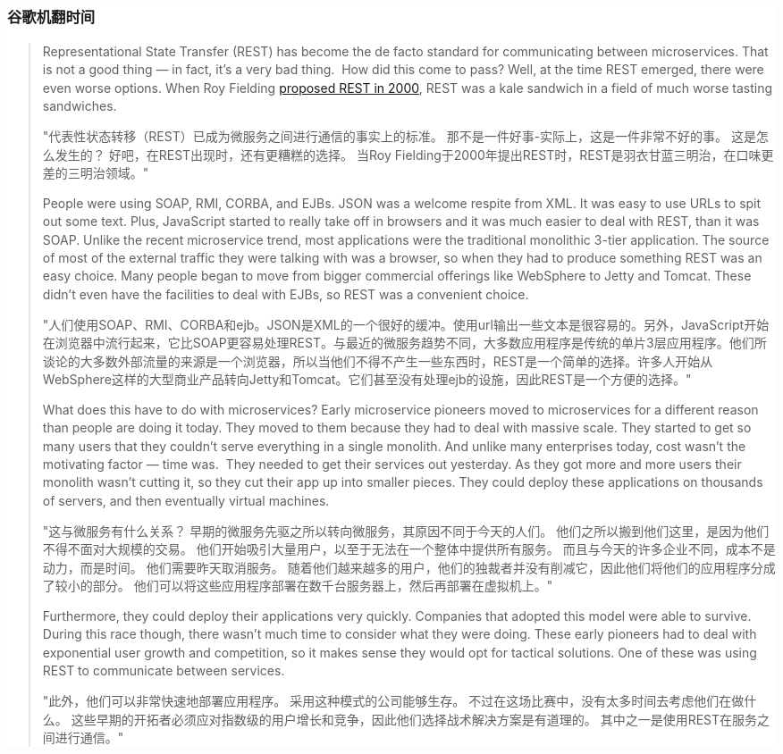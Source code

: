 ### 谷歌机翻时间

> Representational State Transfer (REST) has become the de facto standard 
> for communicating between microservices. That is not a good thing — in 
> fact, it’s a very bad thing.  How did this come to pass? Well, at the 
> time REST emerged, there were even worse options. When Roy Fielding [proposed REST in 2000](https://www.ics.uci.edu/~fielding/pubs/dissertation/top.htm), REST was a kale sandwich in a field of much worse tasting sandwiches.
> 
> "代表性状态转移（REST）已成为微服务之间进行通信的事实上的标准。 那不是一件好事-实际上，这是一件非常不好的事。 这是怎么发生的？ 
> 好吧，在REST出现时，还有更糟糕的选择。 当Roy 
> Fielding于2000年提出REST时，REST是羽衣甘蓝三明治，在口味更差的三明治领域。"
> 
> People were using SOAP, RMI, CORBA, and EJBs. JSON was a welcome respite
>  from XML. It was easy to use URLs to spit out some text. Plus, 
> JavaScript started to really take off in browsers and it was much easier
>  to deal with REST, than it was SOAP. Unlike the recent microservice 
> trend, most applications were the traditional monolithic 3-tier 
> application. The source of most of the external traffic they were 
> talking with was a browser, so when they had to produce something REST 
> was an easy choice. Many people began to move from bigger commercial 
> offerings like WebSphere to Jetty and Tomcat. These didn’t even have the
>  facilities to deal with EJBs, so REST was a convenient choice.
> 
> "人们使用SOAP、RMI、CORBA和ejb。JSON是XML的一个很好的缓冲。使用url输出一些文本是很容易的。另外，JavaScript开始在浏览器中流行起来，它比SOAP更容易处理REST。与最近的微服务趋势不同，大多数应用程序是传统的单片3层应用程序。他们所谈论的大多数外部流量的来源是一个浏览器，所以当他们不得不产生一些东西时，REST是一个简单的选择。许多人开始从WebSphere这样的大型商业产品转向Jetty和Tomcat。它们甚至没有处理ejb的设施，因此REST是一个方便的选择。"
> 
> What does this have to do with microservices? Early microservice 
> pioneers moved to microservices for a different reason than people are 
> doing it today. They moved to them because they had to deal with massive
>  scale. They started to get so many users that they couldn’t serve 
> everything in a single monolith. And unlike many enterprises today, cost
>  wasn’t the motivating factor — time was.  They needed to get their 
> services out yesterday. As they got more and more users their monolith 
> wasn’t cutting it, so they cut their app up into smaller pieces. They 
> could deploy these applications on thousands of servers, and then 
> eventually virtual machines.
> 
> "这与微服务有什么关系？ 早期的微服务先驱之所以转向微服务，其原因不同于今天的人们。 他们之所以搬到他们这里，是因为他们不得不面对大规模的交易。 
> 他们开始吸引大量用户，以至于无法在一个整体中提供所有服务。 而且与今天的许多企业不同，成本不是动力，而是时间。 他们需要昨天取消服务。 
> 随着他们越来越多的用户，他们的独裁者并没有削减它，因此他们将他们的应用程序分成了较小的部分。 
> 他们可以将这些应用程序部署在数千台服务器上，然后再部署在虚拟机上。"
> 
> Furthermore, they could deploy their applications very quickly. 
> Companies that adopted this model were able to survive. During this race
>  though, there wasn’t much time to consider what they were doing. These 
> early pioneers had to deal with exponential user growth and competition,
>  so it makes sense they would opt for tactical solutions. One of these 
> was using REST to communicate between services.
> 
> "此外，他们可以非常快速地部署应用程序。 采用这种模式的公司能够生存。 不过在这场比赛中，没有太多时间去考虑他们在做什么。 这些早期的开拓者必须应对指数级的用户增长和竞争，因此他们选择战术解决方案是有道理的。 其中之一是使用REST在服务之间进行通信。"
